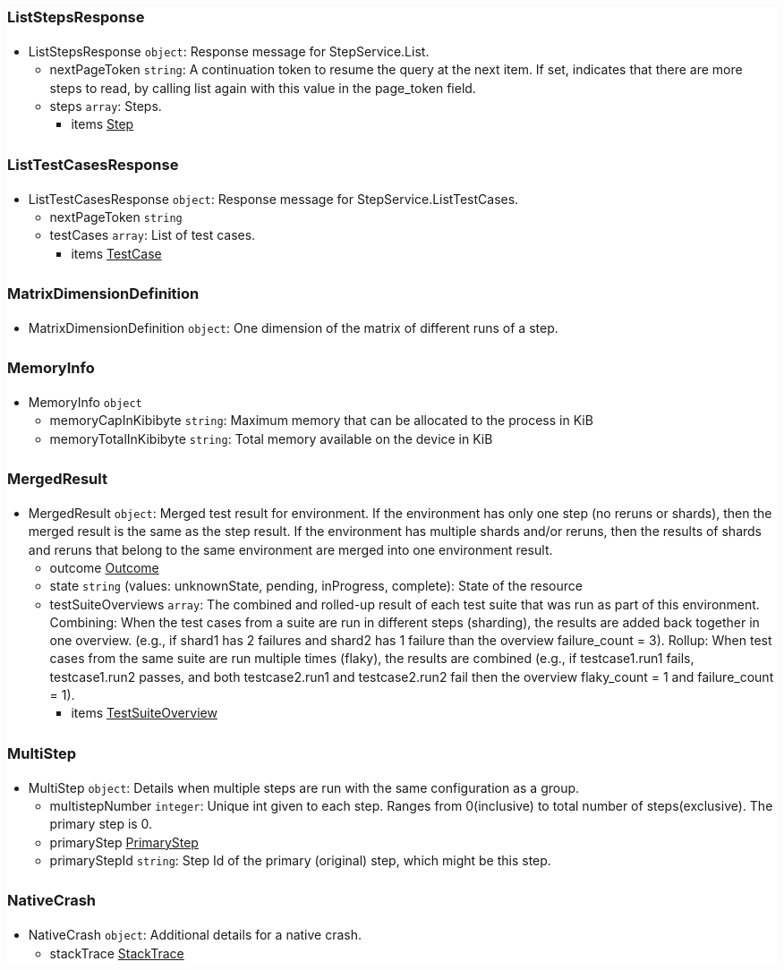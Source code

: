 ### ListStepsResponse
* ListStepsResponse `object`: Response message for StepService.List.
  * nextPageToken `string`: A continuation token to resume the query at the next item. If set, indicates that there are more steps to read, by calling list again with this value in the page_token field.
  * steps `array`: Steps.
    * items [Step](#step)

### ListTestCasesResponse
* ListTestCasesResponse `object`: Response message for StepService.ListTestCases.
  * nextPageToken `string`
  * testCases `array`: List of test cases.
    * items [TestCase](#testcase)

### MatrixDimensionDefinition
* MatrixDimensionDefinition `object`: One dimension of the matrix of different runs of a step.

### MemoryInfo
* MemoryInfo `object`
  * memoryCapInKibibyte `string`: Maximum memory that can be allocated to the process in KiB
  * memoryTotalInKibibyte `string`: Total memory available on the device in KiB

### MergedResult
* MergedResult `object`: Merged test result for environment. If the environment has only one step (no reruns or shards), then the merged result is the same as the step result. If the environment has multiple shards and/or reruns, then the results of shards and reruns that belong to the same environment are merged into one environment result.
  * outcome [Outcome](#outcome)
  * state `string` (values: unknownState, pending, inProgress, complete): State of the resource
  * testSuiteOverviews `array`: The combined and rolled-up result of each test suite that was run as part of this environment. Combining: When the test cases from a suite are run in different steps (sharding), the results are added back together in one overview. (e.g., if shard1 has 2 failures and shard2 has 1 failure than the overview failure_count = 3). Rollup: When test cases from the same suite are run multiple times (flaky), the results are combined (e.g., if testcase1.run1 fails, testcase1.run2 passes, and both testcase2.run1 and testcase2.run2 fail then the overview flaky_count = 1 and failure_count = 1).
    * items [TestSuiteOverview](#testsuiteoverview)

### MultiStep
* MultiStep `object`: Details when multiple steps are run with the same configuration as a group.
  * multistepNumber `integer`: Unique int given to each step. Ranges from 0(inclusive) to total number of steps(exclusive). The primary step is 0.
  * primaryStep [PrimaryStep](#primarystep)
  * primaryStepId `string`: Step Id of the primary (original) step, which might be this step.

### NativeCrash
* NativeCrash `object`: Additional details for a native crash.
  * stackTrace [StackTrace](#stacktrace)
